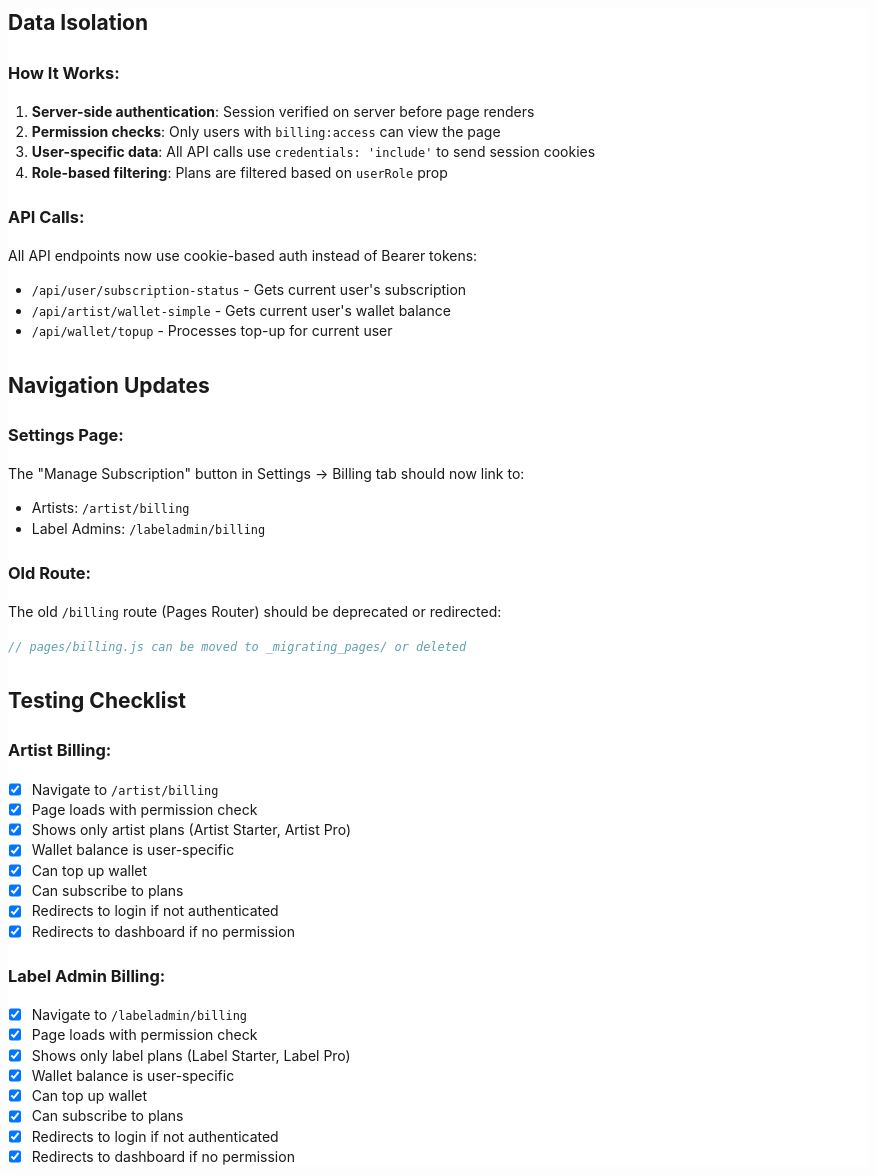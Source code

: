    ```javascript
   ```

## Data Isolation

### How It Works:
1. **Server-side authentication**: Session verified on server before page renders
2. **Permission checks**: Only users with `billing:access` can view the page
3. **User-specific data**: All API calls use `credentials: 'include'` to send session cookies
4. **Role-based filtering**: Plans are filtered based on `userRole` prop

### API Calls:
All API endpoints now use cookie-based auth instead of Bearer tokens:
- `/api/user/subscription-status` - Gets current user's subscription
- `/api/artist/wallet-simple` - Gets current user's wallet balance
- `/api/wallet/topup` - Processes top-up for current user

## Navigation Updates

### Settings Page:
The "Manage Subscription" button in Settings → Billing tab should now link to:
- Artists: `/artist/billing`
- Label Admins: `/labeladmin/billing`

### Old Route:
The old `/billing` route (Pages Router) should be deprecated or redirected:
```javascript
// pages/billing.js can be moved to _migrating_pages/ or deleted
```

## Testing Checklist

### Artist Billing:
- [x] Navigate to `/artist/billing`
- [x] Page loads with permission check
- [x] Shows only artist plans (Artist Starter, Artist Pro)
- [x] Wallet balance is user-specific
- [x] Can top up wallet
- [x] Can subscribe to plans
- [x] Redirects to login if not authenticated
- [x] Redirects to dashboard if no permission

### Label Admin Billing:
- [x] Navigate to `/labeladmin/billing`
- [x] Page loads with permission check
- [x] Shows only label plans (Label Starter, Label Pro)
- [x] Wallet balance is user-specific
- [x] Can top up wallet
- [x] Can subscribe to plans
- [x] Redirects to login if not authenticated
- [x] Redirects to dashboard if no permission
